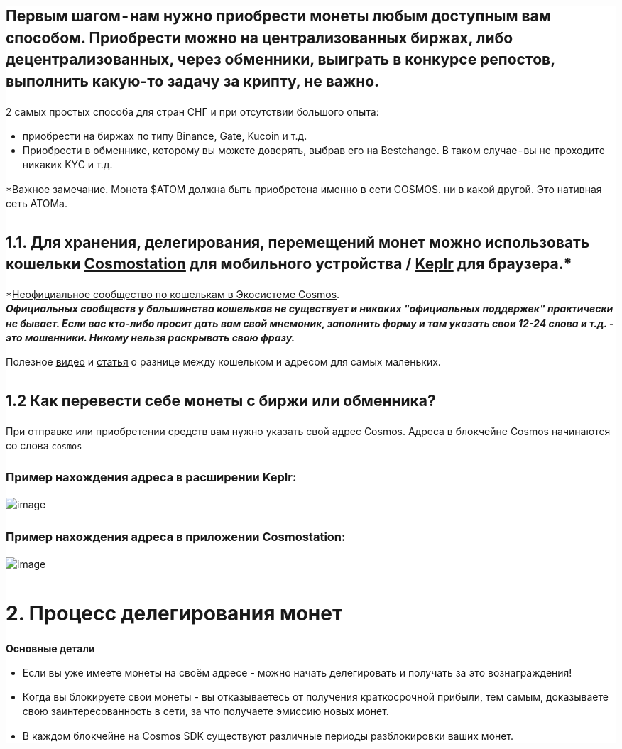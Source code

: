 ## Первым шагом - нам нужно приобрести монеты любым доступным вам способом. Приобрести можно на централизованных биржах, либо децентрализованных, через обменники, выиграть в конкурсе репостов, выполнить какую-то задачу за крипту, не важно.

2 самых простых способа для стран СНГ и при отсутствии большого опыта:

- приобрести на биржах по типу [Binance](https://www.binance.com/en/trade/ATOM_USDT), [Gate](https://www.gate.io/ru/trade/ATOM_USDT), [Kucoin](https://www.kucoin.com/ru/trade/ATOM-USDC) и т.д. 
- Приобрести в обменнике, которому вы можете доверять, выбрав его на [Bestchange](https://www.bestchange.ru/tether-trc20-to-cosmos.html). В таком случае - вы не проходите никаких KYC и т.д.

*Важное замечание. Монета $ATOM должна быть приобретена именно в сети COSMOS. ни в какой другой. Это нативная сеть АТОМа.

## 1.1. Для хранения, делегирования, перемещений монет можно использовать кошельки [Cosmostation](https://www.cosmostation.io/wallet) для мобильного устройства / [Keplr](https://www.keplr.app/) для браузера.*

*[Неофициальное сообщество по кошелькам в Экосистеме Cosmos](https://t.me/cosmostation_ru). <br/>
***Официальных сообществ у большинства кошельков не существует и никаких "официальных поддержек" практически не бывает. Если вас кто-либо просит дать вам свой мнемоник, заполнить форму и там указать свои 12-24 слова и т.д. - это мошенники. Никому нельзя раскрывать свою фразу.***

Полезное [видео](https://www.youtube.com/watch?v=vgRCiEr8Y2o&t=78s&ab_channel=forklog) и [статья](https://antropocosmist.medium.com/wallet-and-address-are-different-rus-da5b23cae4c8) о разнице между кошельком и адресом для самых маленьких.

## 1.2 Как перевести себе монеты с биржи или обменника?

При отправке или приобретении средств вам нужно указать свой адрес Cosmos. Адреса в блокчейне Cosmos начинаются со слова `cosmos` <br/>

### Пример нахождения адреса в расширении Keplr:
![image](https://user-images.githubusercontent.com/92199696/231643601-f97c7689-d3c0-4256-9571-7ad604ac0fed.png) <br/>
### Пример нахождения адреса в приложении Cosmostation:
![image](https://user-images.githubusercontent.com/92199696/231644242-4063e630-4b50-4d65-8b36-4310477c3383.png) <br/>

# 2. Процесс делегирования монет 

**Основные детали** 

- Если вы уже имеете монеты на своём адресе - можно начать делегировать и получать за это вознаграждения! 

- Когда вы блокируете свои монеты - вы отказываетесь от получения краткосрочной прибыли, тем самым, доказываете свою заинтересованность в сети, за что получаете эмиссию новых монет. 

- В каждом блокчейне на Cosmos SDK существуют различные периоды разблокировки ваших монет. 
